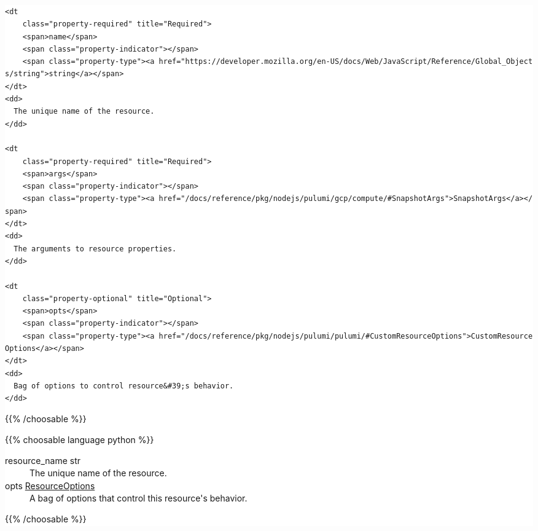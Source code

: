     <dt
        class="property-required" title="Required">
        <span>name</span>
        <span class="property-indicator"></span>
        <span class="property-type"><a href="https://developer.mozilla.org/en-US/docs/Web/JavaScript/Reference/Global_Objects/string">string</a></span>
    </dt>
    <dd>
      The unique name of the resource.
    </dd>
  
    <dt
        class="property-required" title="Required">
        <span>args</span>
        <span class="property-indicator"></span>
        <span class="property-type"><a href="/docs/reference/pkg/nodejs/pulumi/gcp/compute/#SnapshotArgs">SnapshotArgs</a></span>
    </dt>
    <dd>
      The arguments to resource properties.
    </dd>
  
    <dt
        class="property-optional" title="Optional">
        <span>opts</span>
        <span class="property-indicator"></span>
        <span class="property-type"><a href="/docs/reference/pkg/nodejs/pulumi/pulumi/#CustomResourceOptions">CustomResourceOptions</a></span>
    </dt>
    <dd>
      Bag of options to control resource&#39;s behavior.
    </dd>
  

</dl>

{{% /choosable %}}

{{% choosable language python %}}

<dl class="resources-properties">
    <dt class="property-required" title="Required">
        <span>resource_name</span>
        <span class="property-indicator"></span>
        <span class="property-type">str</span>
    </dt>
    <dd>The unique name of the resource.</dd>
    <dt class="property-optional" title="Optional">
        <span>opts</span>
        <span class="property-indicator"></span>
        <span class="property-type">
            <a href="/docs/reference/pkg/python/pulumi/#pulumi.ResourceOptions">ResourceOptions</a>
        </span>
    </dt>
    <dd>A bag of options that control this resource's behavior.</dd>
</dl>
{{% /choosable %}}
